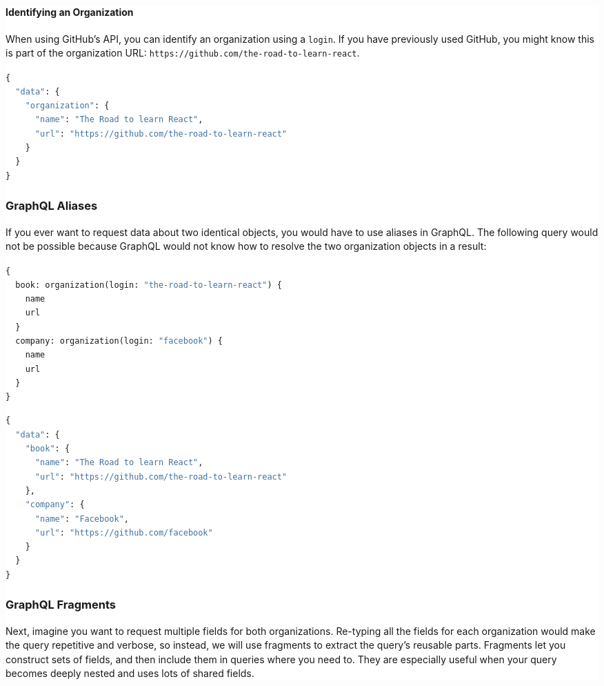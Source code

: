 #### Identifying an Organization

When using GitHub’s API, you can identify an organization using a `login`. If you have previously used GitHub, you might know this is part of the organization URL: `https://github.com/the-road-to-learn-react`.

```graphql
{
  "data": {
    "organization": {
      "name": "The Road to learn React",
      "url": "https://github.com/the-road-to-learn-react"
    }
  }
}
```

### GraphQL Aliases

If you ever want to request data about two identical objects, you would have to use aliases in GraphQL. The following query would not be possible because GraphQL would not know how to resolve the two organization objects in a result:

```graphql
{
  book: organization(login: "the-road-to-learn-react") {
    name
    url
  }
  company: organization(login: "facebook") {
    name
    url
  }
}
```

```graphql
{
  "data": {
    "book": {
      "name": "The Road to learn React",
      "url": "https://github.com/the-road-to-learn-react"
    },
    "company": {
      "name": "Facebook",
      "url": "https://github.com/facebook"
    }
  }
}
```

### GraphQL Fragments

Next, imagine you want to request multiple fields for both organizations. Re-typing all the fields for each organization would make the query repetitive and verbose, so instead, we will use fragments to extract the query’s reusable parts. Fragments let you construct sets of fields, and then include them in queries where you need to. They are especially useful when your query becomes deeply nested and uses lots of shared fields.
